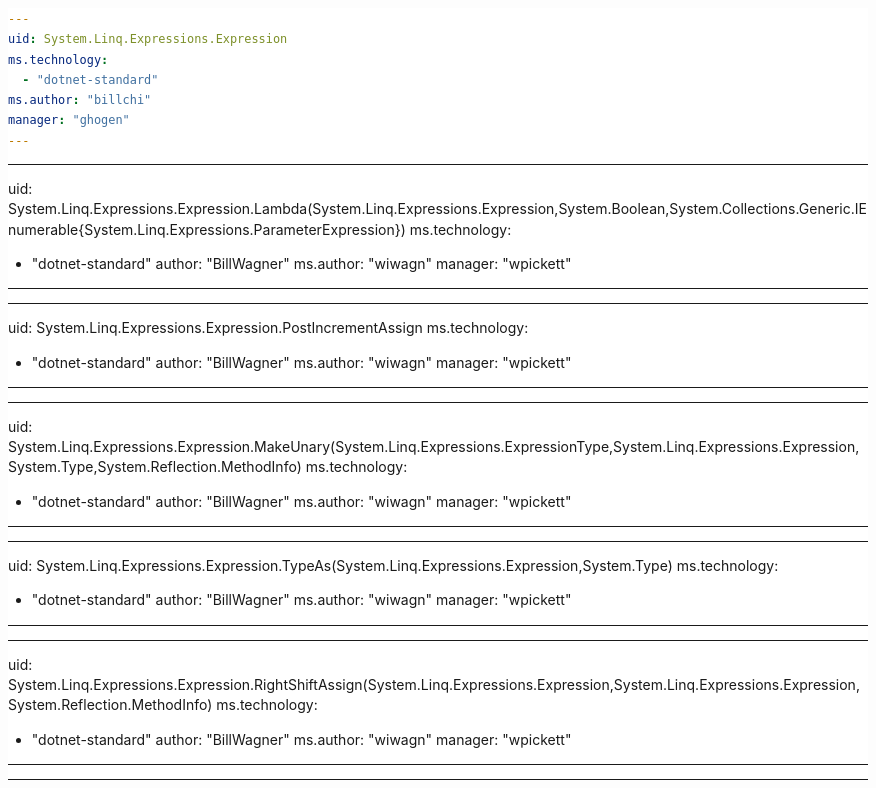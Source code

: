 ```yaml
---
uid: System.Linq.Expressions.Expression
ms.technology: 
  - "dotnet-standard"
ms.author: "billchi"
manager: "ghogen"
---
```


---
uid: System.Linq.Expressions.Expression.Lambda(System.Linq.Expressions.Expression,System.Boolean,System.Collections.Generic.IEnumerable{System.Linq.Expressions.ParameterExpression})
ms.technology: 
  - "dotnet-standard"
author: "BillWagner"
ms.author: "wiwagn"
manager: "wpickett"
---

---
uid: System.Linq.Expressions.Expression.PostIncrementAssign
ms.technology: 
  - "dotnet-standard"
author: "BillWagner"
ms.author: "wiwagn"
manager: "wpickett"
---

---
uid: System.Linq.Expressions.Expression.MakeUnary(System.Linq.Expressions.ExpressionType,System.Linq.Expressions.Expression,System.Type,System.Reflection.MethodInfo)
ms.technology: 
  - "dotnet-standard"
author: "BillWagner"
ms.author: "wiwagn"
manager: "wpickett"
---

---
uid: System.Linq.Expressions.Expression.TypeAs(System.Linq.Expressions.Expression,System.Type)
ms.technology: 
  - "dotnet-standard"
author: "BillWagner"
ms.author: "wiwagn"
manager: "wpickett"
---

---
uid: System.Linq.Expressions.Expression.RightShiftAssign(System.Linq.Expressions.Expression,System.Linq.Expressions.Expression,System.Reflection.MethodInfo)
ms.technology: 
  - "dotnet-standard"
author: "BillWagner"
ms.author: "wiwagn"
manager: "wpickett"
---

---